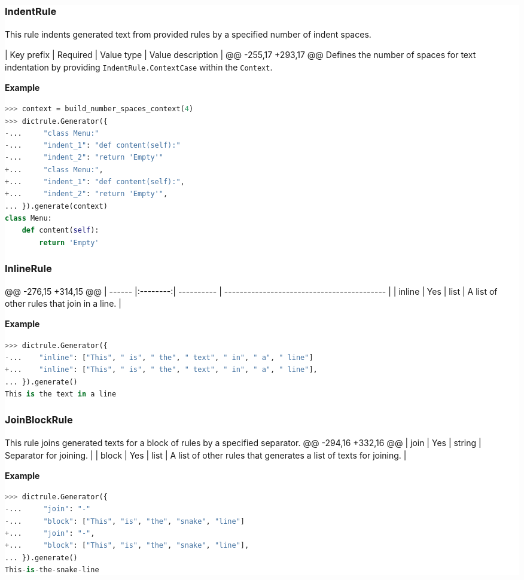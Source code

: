  ### IndentRule
 
 This rule indents generated text from provided rules by a specified number of indent spaces.
 
 | Key prefix | Required | Value type       | Value description                                                                                                                                        |
@@ -255,17 +293,17 @@
 Defines the number of spaces for text indentation by providing `IndentRule.ContextCase` within the `Context`.
 
 **Example**
 
 ```python
 >>> context = build_number_spaces_context(4)
 >>> dictrule.Generator({
-...     "class Menu:"
-...     "indent_1": "def content(self):"
-...     "indent_2": "return 'Empty'"
+...     "class Menu:",
+...     "indent_1": "def content(self):",
+...     "indent_2": "return 'Empty'",
 ... }).generate(context)
 class Menu:
     def content(self):
         return 'Empty'
 ```
 
 ### InlineRule
@@ -276,15 +314,15 @@
 | ------ |:--------:| ---------- | ------------------------------------------ |
 | inline | Yes      | list       | A list of other rules that join in a line. |
 
 **Example**
 
 ```python
 >>> dictrule.Generator({
-...    "inline": ["This", " is", " the", " text", " in", " a", " line"]
+...    "inline": ["This", " is", " the", " text", " in", " a", " line"],
 ... }).generate()
 This is the text in a line
 ```
 
 ### JoinBlockRule
 
 This rule joins generated texts for a block of rules by a specified separator.
@@ -294,16 +332,16 @@
 | join  | Yes      | string     | Separator for joining.                                            |
 | block | Yes      | list       | A list of other rules that generates a list of texts for joining. |
 
 **Example**
 
 ```python
 >>> dictrule.Generator({
-...     "join": "-"
-...     "block": ["This", "is", "the", "snake", "line"]
+...     "join": "-",
+...     "block": ["This", "is", "the", "snake", "line"],
 ... }).generate()
 This-is-the-snake-line
 ```
 